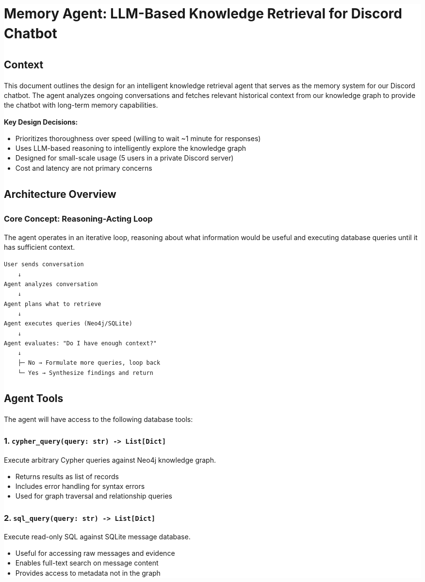 # Memory Agent: LLM-Based Knowledge Retrieval for Discord Chatbot

## Context

This document outlines the design for an intelligent knowledge retrieval agent that serves as the memory system for our Discord chatbot. The agent analyzes ongoing conversations and fetches relevant historical context from our knowledge graph to provide the chatbot with long-term memory capabilities.

**Key Design Decisions:**
- Prioritizes thoroughness over speed (willing to wait ~1 minute for responses)
- Uses LLM-based reasoning to intelligently explore the knowledge graph
- Designed for small-scale usage (5 users in a private Discord server)
- Cost and latency are not primary concerns

## Architecture Overview

### Core Concept: Reasoning-Acting Loop

The agent operates in an iterative loop, reasoning about what information would be useful and executing database queries until it has sufficient context.

```
User sends conversation
    ↓
Agent analyzes conversation
    ↓
Agent plans what to retrieve
    ↓
Agent executes queries (Neo4j/SQLite)
    ↓
Agent evaluates: "Do I have enough context?"
    ↓
    ├─ No → Formulate more queries, loop back
    └─ Yes → Synthesize findings and return
```

## Agent Tools

The agent will have access to the following database tools:

### 1. `cypher_query(query: str) -> List[Dict]`
Execute arbitrary Cypher queries against Neo4j knowledge graph.
- Returns results as list of records
- Includes error handling for syntax errors
- Used for graph traversal and relationship queries

### 2. `sql_query(query: str) -> List[Dict]`
Execute read-only SQL against SQLite message database.
- Useful for accessing raw messages and evidence
- Enables full-text search on message content
- Provides access to metadata not in the graph
